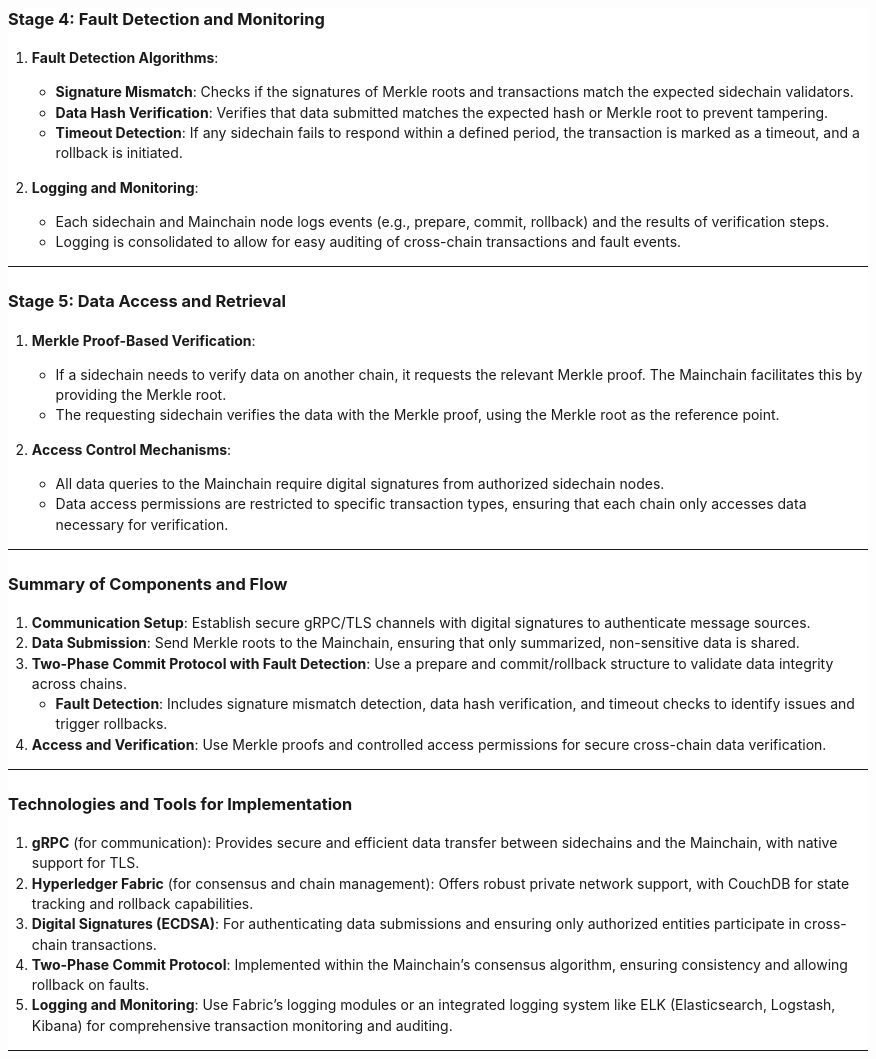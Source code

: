 ### Stage 4: Fault Detection and Monitoring

1. **Fault Detection Algorithms**:
    
    - **Signature Mismatch**: Checks if the signatures of Merkle roots and transactions match the expected sidechain validators.
    - **Data Hash Verification**: Verifies that data submitted matches the expected hash or Merkle root to prevent tampering.
    - **Timeout Detection**: If any sidechain fails to respond within a defined period, the transaction is marked as a timeout, and a rollback is initiated.
2. **Logging and Monitoring**:
    
    - Each sidechain and Mainchain node logs events (e.g., prepare, commit, rollback) and the results of verification steps.
    - Logging is consolidated to allow for easy auditing of cross-chain transactions and fault events.

---

### Stage 5: Data Access and Retrieval

1. **Merkle Proof-Based Verification**:
    
    - If a sidechain needs to verify data on another chain, it requests the relevant Merkle proof. The Mainchain facilitates this by providing the Merkle root.
    - The requesting sidechain verifies the data with the Merkle proof, using the Merkle root as the reference point.
2. **Access Control Mechanisms**:
    
    - All data queries to the Mainchain require digital signatures from authorized sidechain nodes.
    - Data access permissions are restricted to specific transaction types, ensuring that each chain only accesses data necessary for verification.

---

### Summary of Components and Flow

1. **Communication Setup**: Establish secure gRPC/TLS channels with digital signatures to authenticate message sources.
2. **Data Submission**: Send Merkle roots to the Mainchain, ensuring that only summarized, non-sensitive data is shared.
3. **Two-Phase Commit Protocol with Fault Detection**: Use a prepare and commit/rollback structure to validate data integrity across chains.
    - **Fault Detection**: Includes signature mismatch detection, data hash verification, and timeout checks to identify issues and trigger rollbacks.
4. **Access and Verification**: Use Merkle proofs and controlled access permissions for secure cross-chain data verification.

---

### Technologies and Tools for Implementation

1. **gRPC** (for communication): Provides secure and efficient data transfer between sidechains and the Mainchain, with native support for TLS.
2. **Hyperledger Fabric** (for consensus and chain management): Offers robust private network support, with CouchDB for state tracking and rollback capabilities.
3. **Digital Signatures (ECDSA)**: For authenticating data submissions and ensuring only authorized entities participate in cross-chain transactions.
4. **Two-Phase Commit Protocol**: Implemented within the Mainchain’s consensus algorithm, ensuring consistency and allowing rollback on faults.
5. **Logging and Monitoring**: Use Fabric’s logging modules or an integrated logging system like ELK (Elasticsearch, Logstash, Kibana) for comprehensive transaction monitoring and auditing.

---
